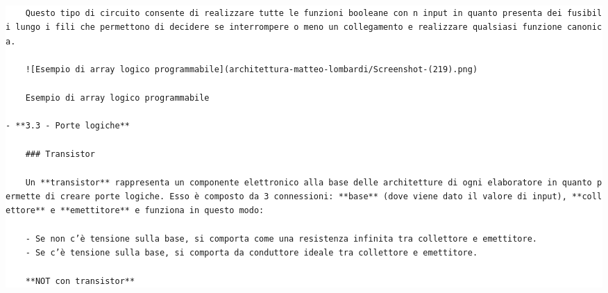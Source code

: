         Questo tipo di circuito consente di realizzare tutte le funzioni booleane con n input in quanto presenta dei fusibili lungo i fili che permettono di decidere se interrompere o meno un collegamento e realizzare qualsiasi funzione canonica.
        
        ![Esempio di array logico programmabile](architettura-matteo-lombardi/Screenshot-(219).png)
        
        Esempio di array logico programmabile
        
    - **3.3 - Porte logiche**
        
        ### Transistor
        
        Un **transistor** rappresenta un componente elettronico alla base delle architetture di ogni elaboratore in quanto permette di creare porte logiche. Esso è composto da 3 connessioni: **base** (dove viene dato il valore di input), **collettore** e **emettitore** e funziona in questo modo:
        
        - Se non c’è tensione sulla base, si comporta come una resistenza infinita tra collettore e emettitore.
        - Se c’è tensione sulla base, si comporta da conduttore ideale tra collettore e emettitore.
        
        **NOT con transistor**
        